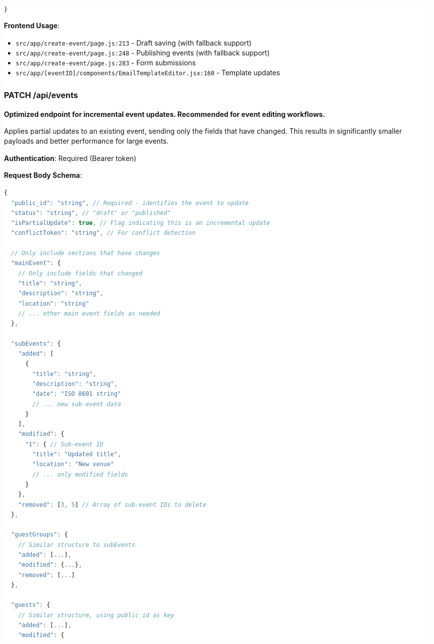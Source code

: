 ```javascript
}
```

**Frontend Usage**:
- `src/app/create-event/page.js:213` - Draft saving (with fallback support)
- `src/app/create-event/page.js:248` - Publishing events (with fallback support)
- `src/app/create-event/page.js:283` - Form submissions
- `src/app/[eventID]/components/EmailTemplateEditor.jsx:160` - Template updates

### PATCH /api/events

**Optimized endpoint for incremental event updates. Recommended for event editing workflows.**

Applies partial updates to an existing event, sending only the fields that have changed. This results in significantly smaller payloads and better performance for large events.

**Authentication**: Required (Bearer token)

**Request Body Schema**:
```javascript
{
  "public_id": "string", // Required - identifies the event to update
  "status": "string", // "draft" or "published"
  "isPartialUpdate": true, // Flag indicating this is an incremental update
  "conflictToken": "string", // For conflict detection
  
  // Only include sections that have changes
  "mainEvent": {
    // Only include fields that changed
    "title": "string",
    "description": "string",
    "location": "string"
    // ... other main event fields as needed
  },
  
  "subEvents": {
    "added": [
      {
        "title": "string",
        "description": "string",
        "date": "ISO 8601 string"
        // ... new sub-event data
      }
    ],
    "modified": {
      "1": { // Sub-event ID
        "title": "Updated title",
        "location": "New venue"
        // ... only modified fields
      }
    },
    "removed": [3, 5] // Array of sub-event IDs to delete
  },
  
  "guestGroups": {
    // Similar structure to subEvents
    "added": [...],
    "modified": {...},
    "removed": [...]
  },
  
  "guests": {
    // Similar structure, using public_id as key
    "added": [...],
    "modified": {
```